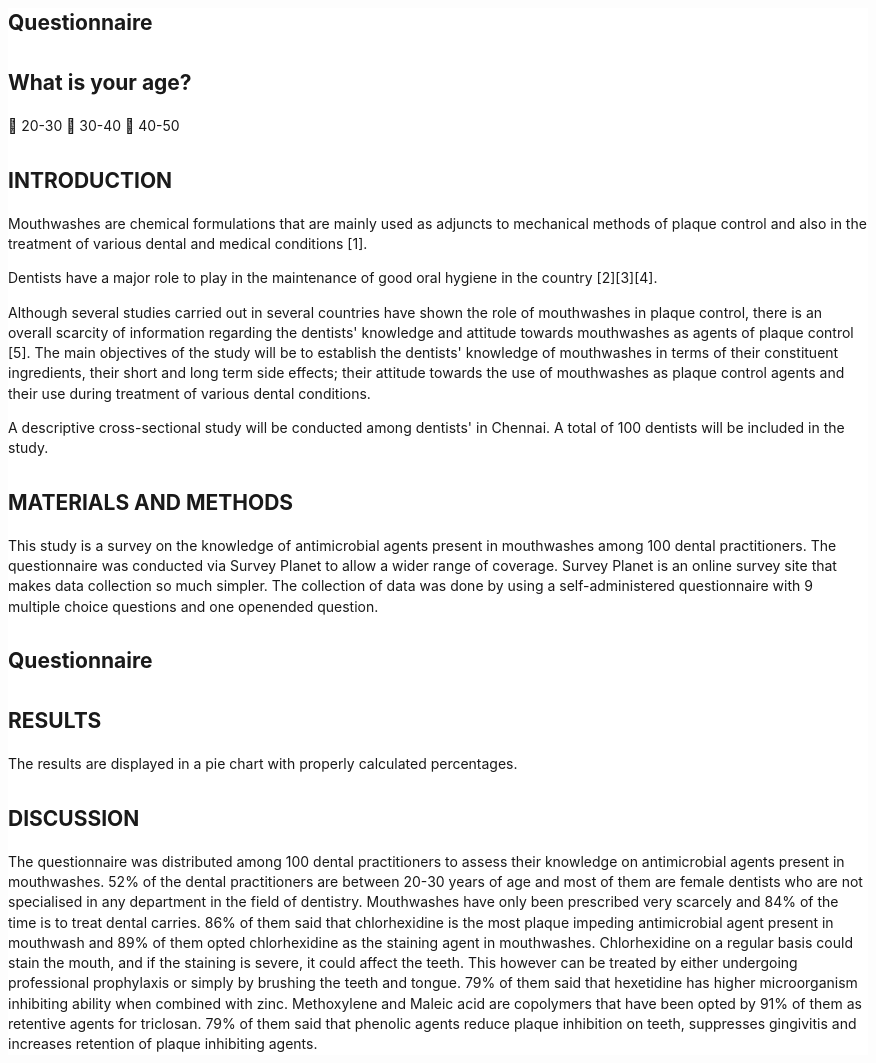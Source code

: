 
## Questionnaire


## What is your age?

 20-30  30-40  40-50


## INTRODUCTION

Mouthwashes are chemical formulations that are mainly used as adjuncts to mechanical methods of plaque control and also in the treatment of various dental and medical conditions [1].

Dentists have a major role to play in the maintenance of good oral hygiene in the country [2][3][4].

Although several studies carried out in several countries have shown the role of mouthwashes in plaque control, there is an overall scarcity of information regarding the dentists' knowledge and attitude towards mouthwashes as agents of plaque control [5]. The main objectives of the study will be to establish the dentists' knowledge of mouthwashes in terms of their constituent ingredients, their short and long term side effects; their attitude towards the use of mouthwashes as plaque control agents and their use during treatment of various dental conditions.

A descriptive cross-sectional study will be conducted among dentists' in Chennai. A total of 100 dentists will be included in the study.


## MATERIALS AND METHODS

This study is a survey on the knowledge of antimicrobial agents present in mouthwashes among 100 dental practitioners. The questionnaire was conducted via Survey Planet to allow a wider range of coverage. Survey Planet is an online survey site that makes data collection so much simpler. The collection of data was done by using a self-administered questionnaire with 9 multiple choice questions and one openended question. 


## Questionnaire


## RESULTS

The results are displayed in a pie chart with properly calculated percentages.


## DISCUSSION

The questionnaire was distributed among 100 dental practitioners to assess their knowledge on antimicrobial agents present in mouthwashes. 52% of the dental practitioners are between 20-30 years of age and most of them are female dentists who are not specialised in any department in the field of dentistry. Mouthwashes have only been prescribed very scarcely and 84% of the time is to treat dental carries. 86% of them said that chlorhexidine is the most plaque impeding antimicrobial agent present in mouthwash and 89% of them opted chlorhexidine as the staining agent in mouthwashes. Chlorhexidine on a regular basis could stain the mouth, and if the staining is severe, it could affect the teeth. This however can be treated by either undergoing professional prophylaxis or simply by brushing the teeth and tongue. 79% of them said that hexetidine has higher microorganism inhibiting ability when combined with zinc. Methoxylene and Maleic acid are copolymers that have been opted by 91% of them as retentive agents for triclosan. 79% of them said that phenolic agents reduce plaque inhibition on teeth, suppresses gingivitis and increases retention of plaque inhibiting agents.
